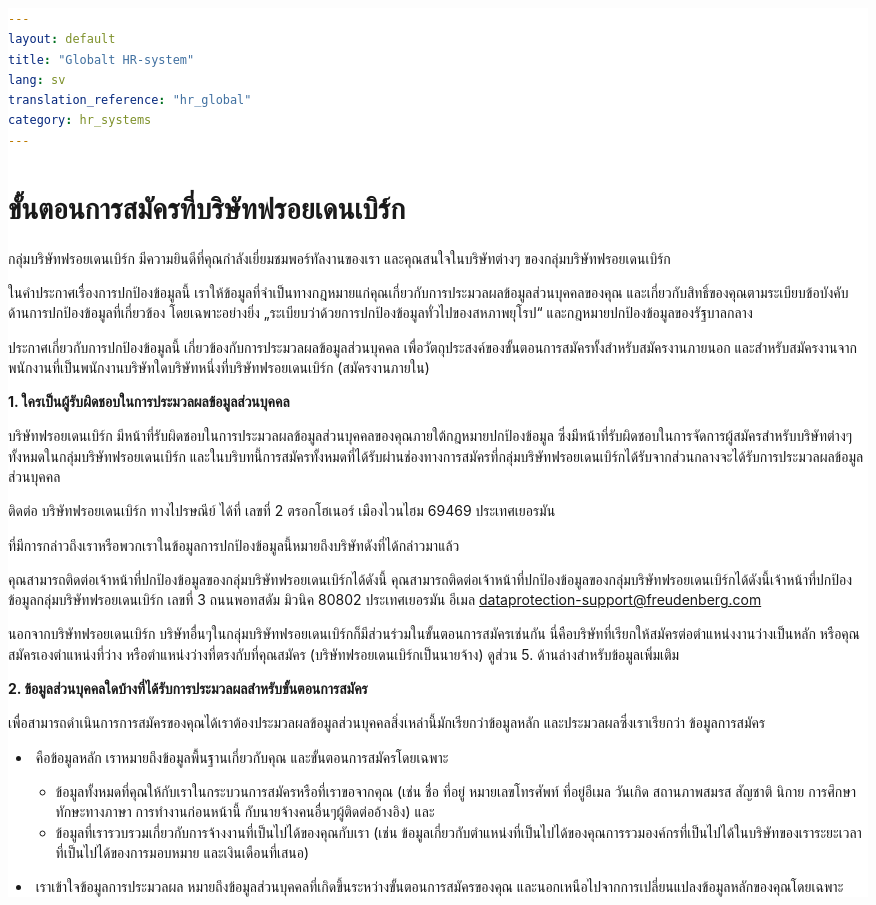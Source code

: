 ```yaml
---
layout: default
title: "Globalt HR-system"
lang: sv
translation_reference: "hr_global"
category: hr_systems
---
```


# ขั้นตอนการสมัครที่บริษัทฟรอยเดนเบิร์ก

กลุ่มบริษัทฟรอยเดนเบิร์ก มีความยินดีที่คุณกำลังเยี่ยมชมพอร์ทัลงานของเรา และคุณสนใจในบริษัทต่างๆ ของกลุ่มบริษัทฟรอยเดนเบิร์ก

ในคำประกาศเรื่องการปกป้องข้อมูลนี้ เราให้ข้อมูลที่จำเป็นทางกฎหมายแก่คุณเกี่ยวกับการประมวลผลข้อมูลส่วนบุคคลของคุณ และเกี่ยวกับสิทธิ์ของคุณตามระเบียบข้อบังคับด้านการปกป้องข้อมูลที่เกี่ยวข้อง โดยเฉพาะอย่างยิ่ง „ระเบียบว่าด้วยการปกป้องข้อมูลทั่วไปของสหภาพยุโรป“ และกฎหมายปกป้องข้อมูลของรัฐบาลกลาง

ประกาศเกี่ยวกับการปกป้องข้อมูลนี้ เกี่ยวข้องกับการประมวลผลข้อมูลส่วนบุคคล เพื่อวัตถุประสงค์ของขั้นตอนการสมัครทั้งสำหรับสมัครงานภายนอก และสำหรับสมัครงานจากพนักงานที่เป็นพนักงานบริษัทใดบริษัทหนึ่งที่บริษัทฟรอยเดนเบิร์ก (สมัครงานภายใน)

**1\. ใครเป็นผู้รับผิดชอบในการประมวลผลข้อมูลส่วนบุคคล**

บริษัทฟรอยเดนเบิร์ก มีหน้าที่รับผิดชอบในการประมวลผลข้อมูลส่วนบุคคลของคุณภายใต้กฎหมายปกป้องข้อมูล ซึ่งมีหน้าที่รับผิดชอบในการจัดการผู้สมัครสำหรับบริษัทต่างๆทั้งหมดในกลุ่มบริษัทฟรอยเดนเบิร์ก และในบริบทนี้การสมัครทั้งหมดที่ได้รับผ่านช่องทางการสมัครที่กลุ่มบริษัทฟรอยเดนเบิร์กได้รับจากส่วนกลางจะได้รับการประมวลผลข้อมูลส่วนบุคคล

ติดต่อ บริษัทฟรอยเดนเบิร์ก ทางไปรษณีย์ ได้ที่ เลขที่ 2 ตรอกโฮเนอร์ เมืองไวนไฮม 69469 ประเทศเยอรมัน

ที่มีการกล่าวถึงเราหรือพวกเราในข้อมูลการปกป้องข้อมูลนี้หมายถึงบริษัทดังที่ได้กล่าวมาแล้ว

คุณสามารถติดต่อเจ้าหน้าที่ปกป้องข้อมูลของกลุ่มบริษัทฟรอยเดนเบิร์กได้ดังนี้ คุณสามารถติดต่อเจ้าหน้าที่ปกป้องข้อมูลของกลุ่มบริษัทฟรอยเดนเบิร์กได้ดังนี้เจ้าหน้าที่ปกป้องข้อมูลกลุ่มบริษัทฟรอยเดนเบิร์ก เลขที่ 3 ถนนพอทสดัม มิวนิค 80802 ประเทศเยอรมัน อีเมล dataprotection-support@freudenberg.com

นอกจากบริษัทฟรอยเดนเบิร์ก บริษัทอื่นๆในกลุ่มบริษัทฟรอยเดนเบิร์กก็มีส่วนร่วมในขั้นตอนการสมัครเช่นกัน นี่คือบริษัทที่เรียกให้สมัครต่อตำแหน่งงานว่างเป็นหลัก หรือคุณสมัครเองตำแหน่งที่ว่าง หรือตำแหน่งว่างที่ตรงกับที่คุณสมัคร (บริษัทฟรอยเดนเบิร์กเป็นนายจ้าง) ดูส่วน 5\. ด้านล่างสำหรับข้อมูลเพิ่มเติม

**2\. ข้อมูลส่วนบุคคลใดบ้างที่ได้รับการประมวลผลสำหรับขั้นตอนการสมัคร**

เพื่อสามารถดำเนินการการสมัครของคุณได้เราต้องประมวลผลข้อมูลส่วนบุคคลสิ่งเหล่านี้มักเรียกว่าข้อมูลหลัก และประมวลผลซึ่งเราเรียกว่า ข้อมูลการสมัคร

* ­ คือข้อมูลหลัก เราหมายถึงข้อมูลพื้นฐานเกี่ยวกับคุณ และขั้นตอนการสมัครโดยเฉพาะ
    * ข้อมูลทั้งหมดที่คุณให้กับเราในกระบวนการสมัครหรือที่เราขอจากคุณ (เช่น ชื่อ ที่อยู่ หมายเลขโทรศัพท์ ที่อยู่อีเมล วันเกิด สถานภาพสมรส สัญชาติ นิกาย การศึกษา ทักษะทางภาษา การทำงานก่อนหน้านี้ กับนายจ้างคนอื่นๆผู้ติดต่ออ้างอิง) และ
    * ข้อมูลที่เรารวบรวมเกี่ยวกับการจ้างงานที่เป็นไปได้ของคุณกับเรา (เช่น ข้อมูลเกี่ยวกับตำแหน่งที่เป็นไปได้ของคุณการรวมองค์กรที่เป็นไปได้ในบริษัทของเราระยะเวลาที่เป็นไปได้ของการมอบหมาย และเงินเดือนที่เสนอ)

* ­ เราเข้าใจข้อมูลการประมวลผล หมายถึงข้อมูลส่วนบุคคลที่เกิดขึ้นระหว่างขั้นตอนการสมัครของคุณ และนอกเหนือไปจากการเปลี่ยนแปลงข้อมูลหลักของคุณโดยเฉพาะ
